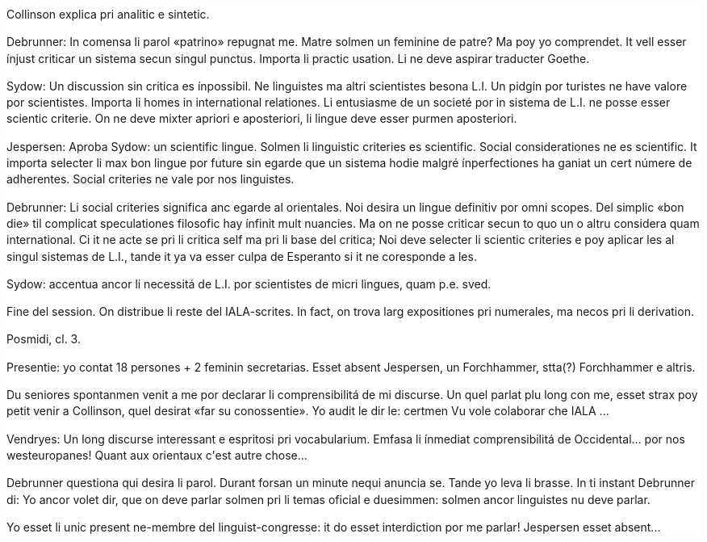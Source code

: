 

Collinson explica pri analitic e sintetic.

Debrunner: In comensa li parol «patrino» repugnat me. Matre solmen un
feminine de patre? Ma poy yo comprendet. It vell esser ínjust criticar
un sistema secun singul punctus. Importa li practic usation. Li ne deve
aspirar traducter Goethe.

Sydow: Un discussion sin critica es ínpossibil. Ne linguistes ma altri
scientistes besona L.I. Un pidgin por turistes ne have valore por
scientistes. Importa li homes in international relationes. Li entusiasme
de un societé por in sistema de L.I. ne posse esser scientic criterie. On
ne deve mixter apriori e aposteriori, li lingue deve esser purmen
aposteriori.

Jespersen: Aproba Sydow: un scientific lingue. Solmen li linguistic
criteries es scientific. Social considerationes ne es scientific. It
importa selecter li max bon lingue por future sin egarde que un sistema
hodie malgré ínperfectiones ha ganiat un cert númere de adherentes.
Social criteries ne vale por nos linguistes.

Debrunner: Li social criteries significa anc egarde al orientales. Noi
desira un lingue definitiv por omni scopes. Del simplic «bon die» til
complicat speculationes filosofic hay ínfinit mult nuancies. Ma on ne
posse criticar secun to quo un o altru considera quam international. Ci
it ne acte se pri li critica self ma pri li base del critica; Noi deve
selecter li scientic criteries e poy aplicar les al singul sistemas de
L.I., tande it ya va esser culpa de Esperanto si it ne coresponde a les.

Sydow: accentua ancor li necessitá de L.I. por scientistes de micri
lingues, quam p.e. sved.

Fine del session. On distribue li reste del IALA-scrites. In fact, on
trova larg expositiones pri numerales, ma necos pri li derivation.

Posmidi, cl. 3.

Presentie: yo contat 18 persones + 2 feminin secretarias. Esset absent
Jespersen, un Forchhammer, stta(?) Forchhammer e altris.

Du seniores spontanmen venit a me por declarar li comprensibilitá de mi
discurse. Un quel parlat plu long con me, esset strax poy petit venir a
Collinson, quel desirat «far su conossentie». Yo audit le dir le:
certmen Vu vole colaborar che IALA ...

Vendryes: Un long discurse interessant e espritosi pri vocabularium.
Emfasa li ínmediat comprensibilitá de Occidental... por nos westeuropanes!
Quant aux orientaux c'est autre chose...

Debrunner questiona qui desira li parol. Durant forsan un minute nequi
anuncia se. Tande yo leva li brasse. In ti instant Debrunner di: Yo
ancor volet dir, que on deve parlar solmen pri li temas oficial e
duesimmen: solmen ancor linguistes nu deve parlar.

Yo esset li unic present ne-membre del linguist-congresse: it do esset
interdiction por me parlar! Jespersen esset absent...
